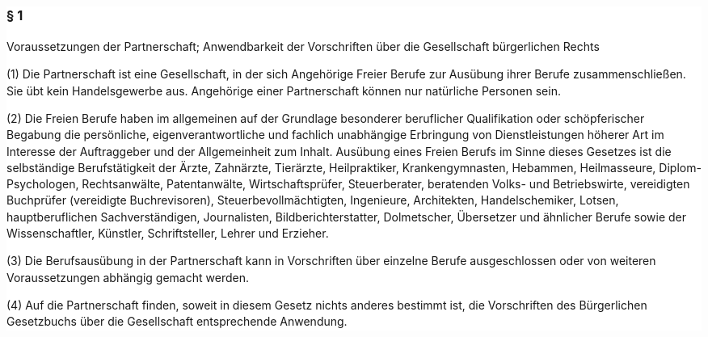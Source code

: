 </div>

</div>

<span id="BJNR174410994BJNE000103360.html"></span>

### § 1  
Voraussetzungen der Partnerschaft; Anwendbarkeit der Vorschriften über die Gesellschaft bürgerlichen Rechts

<div>

<div class="jnhtml">

<div>

<div class="jurAbsatz">

(1) Die Partnerschaft ist eine Gesellschaft, in der sich Angehörige
Freier Berufe zur Ausübung ihrer Berufe zusammenschließen. Sie übt kein
Handelsgewerbe aus. Angehörige einer Partnerschaft können nur natürliche
Personen sein.

</div>

<div class="jurAbsatz">

(2) Die Freien Berufe haben im allgemeinen auf der Grundlage besonderer
beruflicher Qualifikation oder schöpferischer Begabung die persönliche,
eigenverantwortliche und fachlich unabhängige Erbringung von
Dienstleistungen höherer Art im Interesse der Auftraggeber und der
Allgemeinheit zum Inhalt. Ausübung eines Freien Berufs im Sinne dieses
Gesetzes ist die selbständige Berufstätigkeit der Ärzte, Zahnärzte,
Tierärzte, Heilpraktiker, Krankengymnasten, Hebammen, Heilmasseure,
Diplom-Psychologen, Rechtsanwälte, Patentanwälte, Wirtschaftsprüfer,
Steuerberater, beratenden Volks- und Betriebswirte, vereidigten
Buchprüfer (vereidigte Buchrevisoren), Steuerbevollmächtigten,
Ingenieure, Architekten, Handelschemiker, Lotsen, hauptberuflichen
Sachverständigen, Journalisten, Bildberichterstatter, Dolmetscher,
Übersetzer und ähnlicher Berufe sowie der Wissenschaftler, Künstler,
Schriftsteller, Lehrer und Erzieher.

</div>

<div class="jurAbsatz">

(3) Die Berufsausübung in der Partnerschaft kann in Vorschriften über
einzelne Berufe ausgeschlossen oder von weiteren Voraussetzungen
abhängig gemacht werden.

</div>

<div class="jurAbsatz">

(4) Auf die Partnerschaft finden, soweit in diesem Gesetz nichts anderes
bestimmt ist, die Vorschriften des Bürgerlichen Gesetzbuchs über die
Gesellschaft entsprechende Anwendung.
